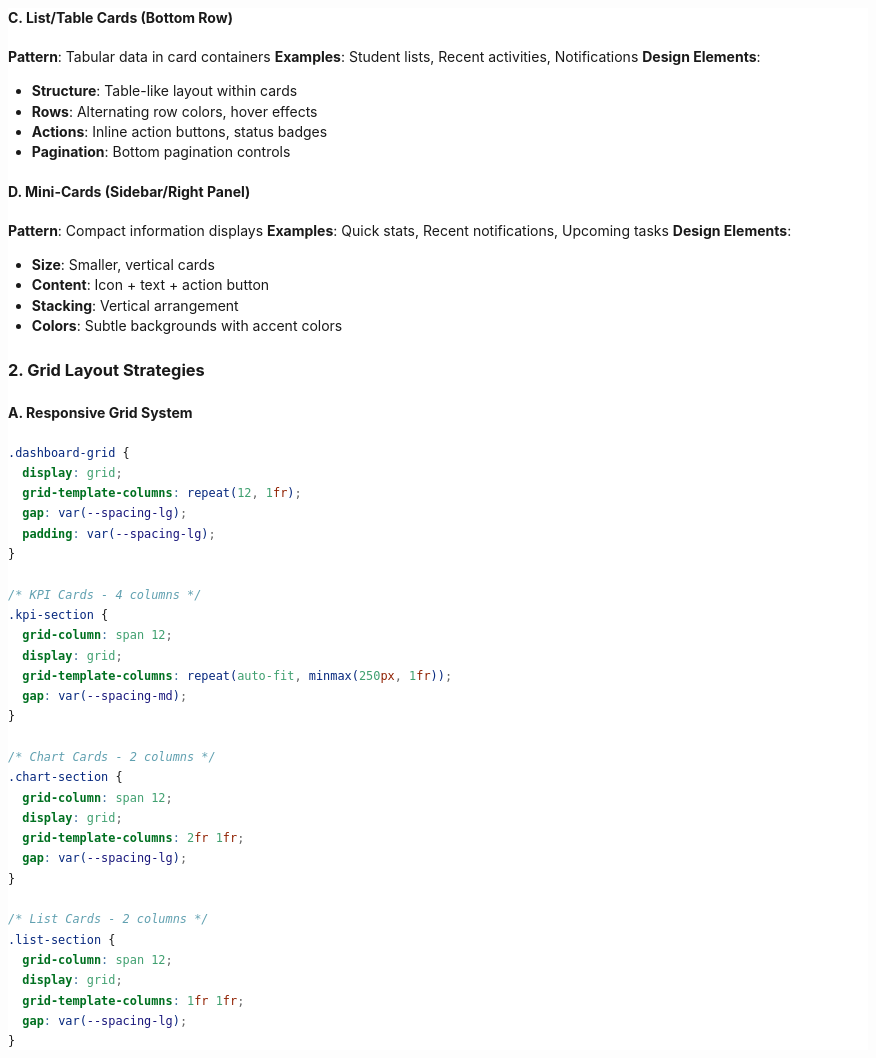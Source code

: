 #### **C. List/Table Cards (Bottom Row)**
**Pattern**: Tabular data in card containers
**Examples**: Student lists, Recent activities, Notifications
**Design Elements**:
- **Structure**: Table-like layout within cards
- **Rows**: Alternating row colors, hover effects
- **Actions**: Inline action buttons, status badges
- **Pagination**: Bottom pagination controls

#### **D. Mini-Cards (Sidebar/Right Panel)**
**Pattern**: Compact information displays
**Examples**: Quick stats, Recent notifications, Upcoming tasks
**Design Elements**:
- **Size**: Smaller, vertical cards
- **Content**: Icon + text + action button
- **Stacking**: Vertical arrangement
- **Colors**: Subtle backgrounds with accent colors

### 2. **Grid Layout Strategies**

#### **A. Responsive Grid System**
```css
.dashboard-grid {
  display: grid;
  grid-template-columns: repeat(12, 1fr);
  gap: var(--spacing-lg);
  padding: var(--spacing-lg);
}

/* KPI Cards - 4 columns */
.kpi-section {
  grid-column: span 12;
  display: grid;
  grid-template-columns: repeat(auto-fit, minmax(250px, 1fr));
  gap: var(--spacing-md);
}

/* Chart Cards - 2 columns */
.chart-section {
  grid-column: span 12;
  display: grid;
  grid-template-columns: 2fr 1fr;
  gap: var(--spacing-lg);
}

/* List Cards - 2 columns */
.list-section {
  grid-column: span 12;
  display: grid;
  grid-template-columns: 1fr 1fr;
  gap: var(--spacing-lg);
}
```
